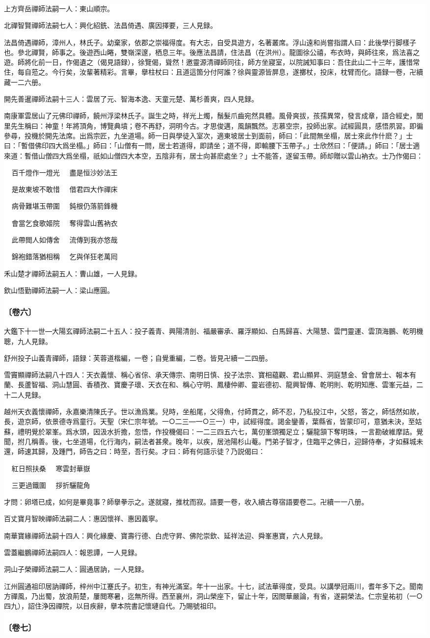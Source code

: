 上方齊岳禪師法嗣一人：東山順宗。

北禪智賢禪師法嗣七人：興化紹銑、法昌倚遇、廣因擇要，三人見録。

法昌倚遇禪師，漳州人，林氏子。幼棄家，依郡之崇福得度。有大志，自受具遊方，名著叢席。浮山遠和尚嘗指謂人曰：此後學行脚樣子也。參北禪賢，師事之。後遊西山睠，雙嶺深邃，栖息三年。後應法昌請，住法昌（在洪州）。龍圖徐公禧，布衣時，與師往來，爲法喜之遊。師將化前一日，作偈遺之（偈見語録），徐覽偈，聳然！邀靈源清禪師同往，師方坐寢室，以院誡知事曰：吾住此山二十三年，護惜常住，每自蒞之。今行矣，汝輩著精彩。言畢，擧柱杖曰：且道這箇分付阿誰？徐與靈源皆屏息，遂擲杖，投床，枕臂而化。語録一卷，卍續藏一二六册。

開先善暹禪師法嗣十三人：雲居了元、智海本逸、天童元楚、萬杉善爽，四人見録。

南康軍雲居山了元佛印禪師，饒州浮梁林氏子。誕生之時，祥光上燭，鬚髮爪齒宛然具體。風骨爽拔，孩孺異常，發言成章，語合經史，閭里先生稱曰：神童！年將頂角，博覽典墳；卷不再舒，洞明今古。才思俊邁，風韻飄然。志慕空宗，投師出家。試經圓具，感悟夙習。即徧參尋，投機於開先法席。出爲宗匠，九坐道場。師一日與學徒入室次，適東坡居士到面前，師曰：「此間無坐榻，居士來此作什麽？」士曰：「暫借佛印四大爲坐榻。」師曰：「山僧有一問，居士若道得，即請坐；道不得，即輸腰下玉帶子。」士欣然曰：「便請。」師曰：「居士適來道：暫借山僧四大爲坐榻，祇如山僧四大本空，五陰非有，居士向甚麽處坐？」士不能答，遂留玉帶。師却贈以雲山衲衣。士乃作偈曰：

&nbsp;&nbsp;&nbsp;&nbsp;百千燈作一燈光 &nbsp;&nbsp;&nbsp;&nbsp;盡是恒沙妙法王 

&nbsp;&nbsp;&nbsp;&nbsp;是故東坡不敢惜 &nbsp;&nbsp;&nbsp;&nbsp;借君四大作禪床

&nbsp;&nbsp;&nbsp;&nbsp;病骨難堪玉帶圍 &nbsp;&nbsp;&nbsp;&nbsp;鈍根仍落箭鋒機 

&nbsp;&nbsp;&nbsp;&nbsp;會當乞食歌姬院 &nbsp;&nbsp;&nbsp;&nbsp;奪得雲山舊衲衣

&nbsp;&nbsp;&nbsp;&nbsp;此帶閲人如傳舍 &nbsp;&nbsp;&nbsp;&nbsp;流傳到我亦悠哉 

&nbsp;&nbsp;&nbsp;&nbsp;錦袍錯落猶相稱 &nbsp;&nbsp;&nbsp;&nbsp;乞與佯狂老萬囘

禾山楚才禪師法嗣五人：曹山雄，一人見録。

欽山悟勤禪師法嗣一人：梁山應圓。

### 〔卷六〕

大鑑下十一世—大陽玄禪師法嗣二十五人：投子義青、興陽清剖、福嚴審承、羅浮顯如、白馬歸喜、大陽慧、雲門靈運、雲頂海鵬、乾明機聰，九人見録。

舒州投子山義青禪師，語録：芙蓉道楷編，一卷；自覺重編，二卷。皆見卍續一二四册。

雪竇顯禪師法嗣八十四人：天衣義懷、稱心省倧、承天傳宗、南明日慎、投子法宗、寶相藴觀、君山顯昇、洞庭慧金、曾會居士、報本有蘭、長蘆智福、洞山慧圓、香積孜、寶慶子瓌、天衣在和、稱心守明、鳳棲仲卿、靈岩德初、龍興智傳、乾明則、乾明知應、雲峯元益，二十二人見録。

越州天衣義懷禪師，永嘉樂清陳氏子。世以漁爲業。兒時，坐船尾，父得魚，付師貫之，師不忍，乃私投江中，父怒，答之，師恬然如故，長，遊京師，依景德寺爲童行。天聖（宋仁宗年號。一○二三—一○三一）中，試經得度。謁金鑾善，葉縣省，皆蒙印可，意猶未決，至姑蘇，禮明覺於翠峯。爲水頭，因汲水折擔，忽悟，作投機偈曰：一二三四五六七，萬仞峯頭獨足立；驪龍頷下奪明珠，一言勘破維摩詰。覺聞，拊几稱善。後，七坐道場，化行海内，嗣法者甚衆。晚年，以疾，居池陽杉山菴。門弟子智才，住臨平之佛日，迎歸侍奉，才如蘇城未還，師速其歸，及踵門，師告之曰：時至，吾行矣。才曰：師有何語示徒？乃説偈曰：

&nbsp;&nbsp;&nbsp;&nbsp;紅日照扶桑 &nbsp;&nbsp;&nbsp;&nbsp;寒雲封華嶽 

&nbsp;&nbsp;&nbsp;&nbsp;三更過鐵圍 &nbsp;&nbsp;&nbsp;&nbsp;拶折驪龍角

才問：卵塔已成，如何是畢竟事？師擧拳示之。遂就寢，推枕而寂。語要一卷，收入續古尊宿語要卷二。卍續一一八册。

百丈寶月智映禪師法嗣二人：惠因懷祥、惠因義寧。

南華寶緣禪師法嗣十四人：興化緣慶、寶壽行德、白虎守昇、佛陀崇欽、延祥法迎、舜峯惠寶，六人見録。

雲蓋繼鵬禪師法嗣四人：報恩譚，一人見録。

洞山子榮禪師法嗣二人：圓通居訥，一人見録。

江州圓通祖印居訥禪師，梓州中江蹇氏子。初生，有神光滿室。年十一出家。十七，試法華得度，受具。以講學冠兩川，耆年多下之。聞南方禪風，乃出蜀，放浪荊楚，屢閲寒暑，迄無所得。西至襄州，洞山榮座下，留止十年，因閲華嚴論，有省，遂嗣榮法。仁宗皇祐初（一○四九），詔住浄因禪院，以目疾辭，擧本院書記懷璉自代。乃賜號祖印。

### 〔卷七〕
